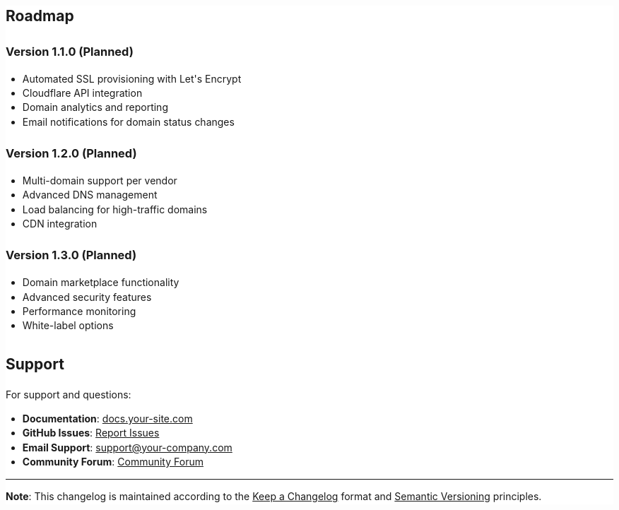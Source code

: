 ## Roadmap

### Version 1.1.0 (Planned)
- Automated SSL provisioning with Let's Encrypt
- Cloudflare API integration
- Domain analytics and reporting
- Email notifications for domain status changes

### Version 1.2.0 (Planned)
- Multi-domain support per vendor
- Advanced DNS management
- Load balancing for high-traffic domains
- CDN integration

### Version 1.3.0 (Planned)
- Domain marketplace functionality
- Advanced security features
- Performance monitoring
- White-label options

## Support

For support and questions:
- **Documentation**: [docs.your-site.com](https://docs.your-site.com)
- **GitHub Issues**: [Report Issues](https://github.com/your-username/dokan-vendor-domain-mapper/issues)
- **Email Support**: support@your-company.com
- **Community Forum**: [Community Forum](https://your-forum.com)

---

**Note**: This changelog is maintained according to the [Keep a Changelog](https://keepachangelog.com/) format and [Semantic Versioning](https://semver.org/) principles. 